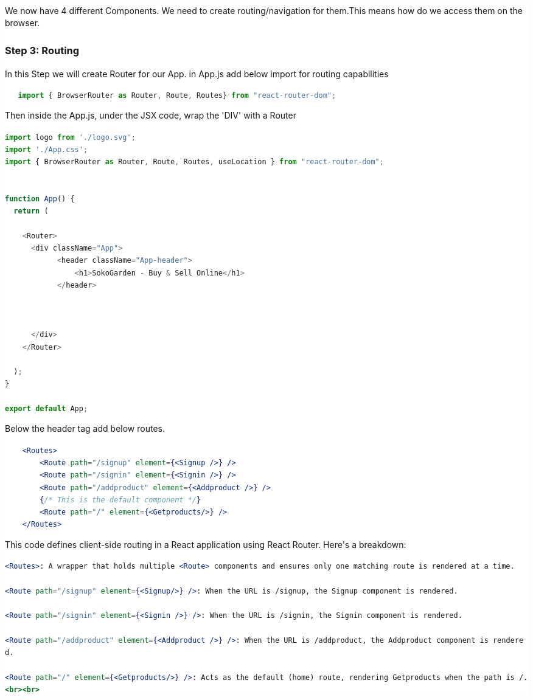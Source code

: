 We now have 4 different Components.
We need to create routing/navigation for them.This means how do we access them on the browser.

### Step 3: Routing
In this Step we will create Router for our App.
in App.js add below import for routing capabilities
 ```javascript
    import { BrowserRouter as Router, Route, Routes} from "react-router-dom";
```
Then inside the App.js, under the JSX code, wrap the 'DIV' with a Router

```javascript
import logo from './logo.svg';
import './App.css';
import { BrowserRouter as Router, Route, Routes, useLocation } from "react-router-dom";


function App() {
  return (

    <Router>   
      <div className="App">
            <header className="App-header">
                <h1>SokoGarden - Buy & Sell Online</h1>
            </header>

            
          
      </div>
    </Router>

  );
}

export default App;
```

Below the header tag add below routes.
```jsx
    <Routes>
        <Route path="/signup" element={<Signup />} />
        <Route path="/signin" element={<Signin />} />
        <Route path="/addproduct" element={<Addproduct />} />
        {/* This is the default component */}
        <Route path="/" element={<Getproducts/>} />
    </Routes>
```


This code defines client-side routing in a React application using React Router. Here's a breakdown:

```jsx 
<Routes>: A wrapper that holds multiple <Route> components and ensures only one matching route is rendered at a time.

<Route path="/signup" element={<Signup/>} />: When the URL is /signup, the Signup component is rendered.

<Route path="/signin" element={<Signin />} />: When the URL is /signin, the Signin component is rendered.

<Route path="/addproduct" element={<Addproduct />} />: When the URL is /addproduct, the Addproduct component is rendered.

<Route path="/" element={<Getproducts/>} />: Acts as the default (home) route, rendering Getproducts when the path is /.<br><br>
```